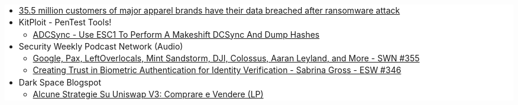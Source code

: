   - [35.5 million customers of major apparel brands have their data breached after ransomware attack](https://www.bitdefender.com/blog/hotforsecurity/35-5-million-customers-of-major-apparel-brands-have-their-data-breached-after-ransomware-attack/)
- KitPloit - PenTest Tools!
  - [ADCSync - Use ESC1 To Perform A Makeshift DCSync And Dump Hashes](http://www.kitploit.com/2024/01/adcsync-use-esc1-to-perform-makeshift.html)
- Security Weekly Podcast Network (Audio)
  - [Google, Pax, LeftOverlocals, Mint Sandstorm, DJI, Colossus, Aaran Leyland, and More - SWN #355](http://podcast.securityweekly.com/google-pax-leftoverlocals-mint-sandstorm-dji-colossus-aaran-leyland-and-more-swn-355)
  - [Creating Trust in Biometric Authentication for Identity Verification - Sabrina Gross - ESW #346](http://podcast.securityweekly.com/creating-trust-in-biometric-authentication-for-identity-verification-sabrina-gross-esw-346)
- Dark Space Blogspot
  - [Alcune Strategie Su Uniswap V3: Comprare e Vendere (LP)](http://darkwhite666.blogspot.com/2024/01/alcune-strategie-su-uniswap-v3-comprare.html)
